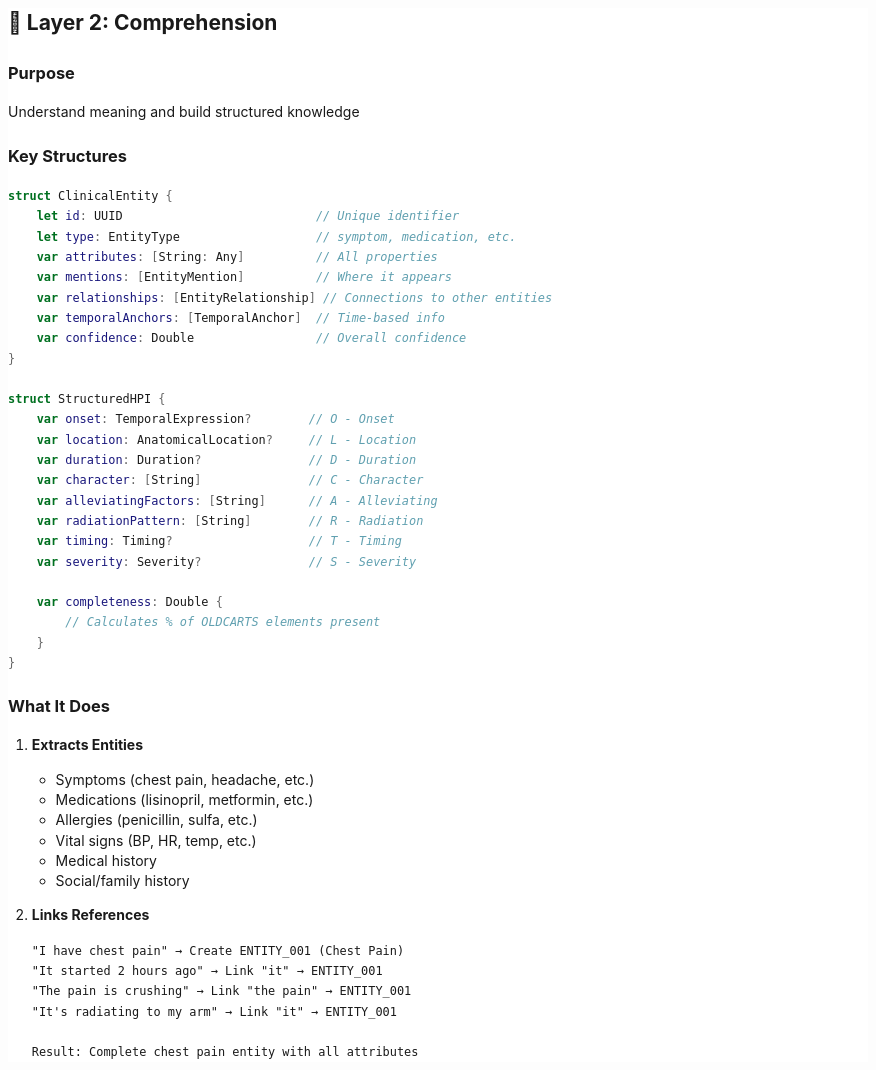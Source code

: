
## 🧠 Layer 2: Comprehension

### Purpose
Understand meaning and build structured knowledge

### Key Structures

```swift
struct ClinicalEntity {
    let id: UUID                           // Unique identifier
    let type: EntityType                   // symptom, medication, etc.
    var attributes: [String: Any]          // All properties
    var mentions: [EntityMention]          // Where it appears
    var relationships: [EntityRelationship] // Connections to other entities
    var temporalAnchors: [TemporalAnchor]  // Time-based info
    var confidence: Double                 // Overall confidence
}

struct StructuredHPI {
    var onset: TemporalExpression?        // O - Onset
    var location: AnatomicalLocation?     // L - Location
    var duration: Duration?               // D - Duration
    var character: [String]               // C - Character
    var alleviatingFactors: [String]      // A - Alleviating
    var radiationPattern: [String]        // R - Radiation
    var timing: Timing?                   // T - Timing
    var severity: Severity?               // S - Severity

    var completeness: Double {
        // Calculates % of OLDCARTS elements present
    }
}
```

### What It Does

1. **Extracts Entities**
   - Symptoms (chest pain, headache, etc.)
   - Medications (lisinopril, metformin, etc.)
   - Allergies (penicillin, sulfa, etc.)
   - Vital signs (BP, HR, temp, etc.)
   - Medical history
   - Social/family history

2. **Links References**
   ```
   "I have chest pain" → Create ENTITY_001 (Chest Pain)
   "It started 2 hours ago" → Link "it" → ENTITY_001
   "The pain is crushing" → Link "the pain" → ENTITY_001
   "It's radiating to my arm" → Link "it" → ENTITY_001

   Result: Complete chest pain entity with all attributes
   ```
